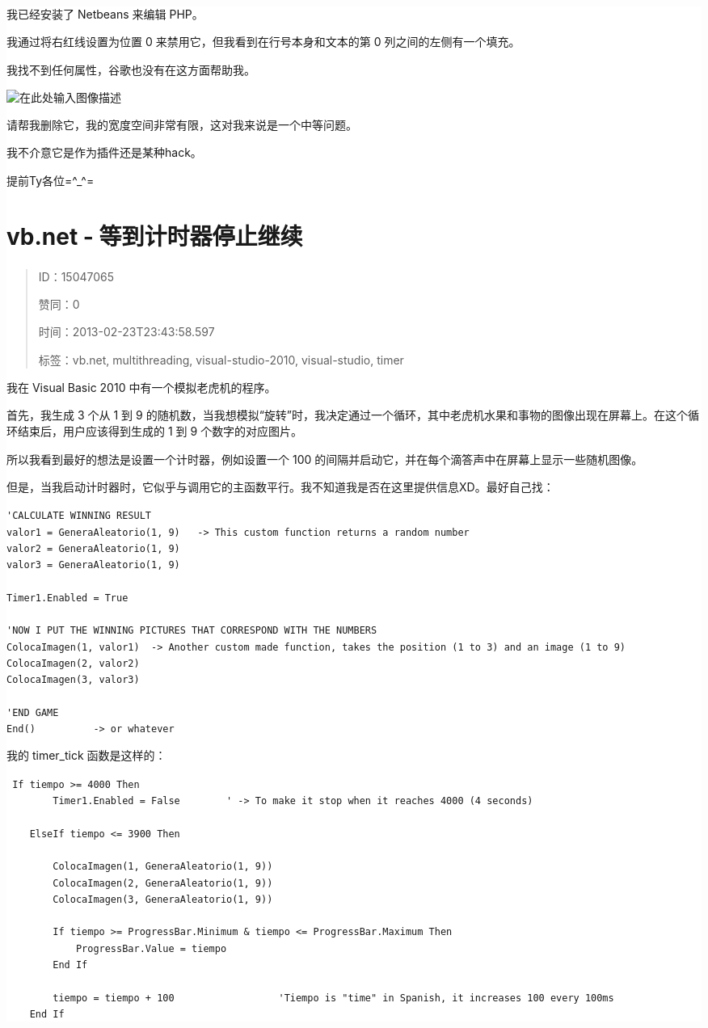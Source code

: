我已经安装了 Netbeans 来编辑 PHP。

我通过将右红线设置为位置 0 来禁用它，但我看到在行号本身和文本的第 0 列之间的左侧有一个填充。

我找不到任何属性，谷歌也没有在这方面帮助我。

![在此处输入图像描述](../Images/b75be617edf0a6d14cd878038a889410.png)

请帮我删除它，我的宽度空间非常有限，这对我来说是一个中等问题。

我不介意它是作为插件还是某种hack。

提前Ty各位=^_^=

# vb.net - 等到计时器停止继续

> ID：15047065
> 
> 赞同：0
> 
> 时间：2013-02-23T23:43:58.597
> 
> 标签：vb.net, multithreading, visual-studio-2010, visual-studio, timer

我在 Visual Basic 2010 中有一个模拟老虎机的程序。

首先，我生成 3 个从 1 到 9 的随机数，当我想模拟“旋转”时，我决定通过一个循环，其中老虎机水果和事物的图像出现在屏幕上。在这个循环结束后，用户应该得到生成的 1 到 9 个数字的对应图片。

所以我看到最好的想法是设置一个计时器，例如设置一个 100 的间隔并启动它，并在每个滴答声中在屏幕上显示一些随机图像。

但是，当我启动计时器时，它似乎与调用它的主函数平行。我不知道我是否在这里提供信息XD。最好自己找：

```
'CALCULATE WINNING RESULT
valor1 = GeneraAleatorio(1, 9)   -> This custom function returns a random number
valor2 = GeneraAleatorio(1, 9)
valor3 = GeneraAleatorio(1, 9)

Timer1.Enabled = True

'NOW I PUT THE WINNING PICTURES THAT CORRESPOND WITH THE NUMBERS
ColocaImagen(1, valor1)  -> Another custom made function, takes the position (1 to 3) and an image (1 to 9)
ColocaImagen(2, valor2)
ColocaImagen(3, valor3)

'END GAME
End()          -> or whatever 
```

我的 timer_tick 函数是这样的：

```
 If tiempo >= 4000 Then
        Timer1.Enabled = False        ' -> To make it stop when it reaches 4000 (4 seconds)

    ElseIf tiempo <= 3900 Then

        ColocaImagen(1, GeneraAleatorio(1, 9))
        ColocaImagen(2, GeneraAleatorio(1, 9))
        ColocaImagen(3, GeneraAleatorio(1, 9))

        If tiempo >= ProgressBar.Minimum & tiempo <= ProgressBar.Maximum Then
            ProgressBar.Value = tiempo         
        End If

        tiempo = tiempo + 100                  'Tiempo is "time" in Spanish, it increases 100 every 100ms
    End If 
```